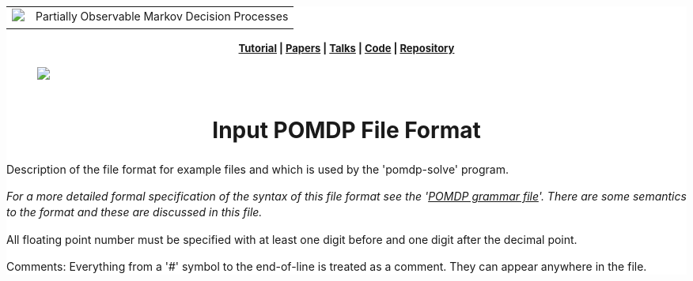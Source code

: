 <html><head>
<meta name="Author" content="Anthony R. Cassandra"><title>The POMDP Page</title>



<link title="POMDP Style Sheet" rel="stylesheet" href="pomdpFileFormat_files/pomdp-style.css" type="text/css" media="all">

<header></header></head>
<body>

<p>
<table class="header">
  <tbody><tr>
    <td> <img src="pomdpFileFormat_files/pomdp.gif" height="50"></td>
    <td class="header">Partially Observable Markov Decision Processes</td>
  </tr>
</tbody></table>

</p><center><font size="-1"><b>
<a href="http://cassandra.org/pomdp/tutorial/index.shtml">Tutorial</a>
| <a href="http://cassandra.org/pomdp/papers/index.shtml">Papers</a>
| <a href="http://cassandra.org/pomdp/talks/index.shtml">Talks</a>
| <a href="http://cassandra.org/pomdp/code/index.shtml">Code</a>
| <a href="http://cassandra.org/pomdp/examples/index.shtml">Repository</a>
</b></font></center>


<p>
&nbsp;&nbsp;&nbsp;&nbsp;&nbsp;&nbsp;&nbsp;&nbsp;&nbsp;
<a href="http://cassandra.org/pomdp/code/index.shtml">
<img src="pomdpFileFormat_files/pomdp-solve.gif">
</a>

</p><center><h1>Input POMDP File Format</h1>
</center>

<p>
Description of the file format for example files and which is used by
the 'pomdp-solve' program.

</p><p><i>For a more detailed formal specification of the syntax of this
file format see the '<a href="http://cassandra.org/pomdp/code/pomdp-file-grammar.shtml">POMDP grammar
file</a>'. There are some semantics to the format and these are discussed
in this file.</i>

</p><p>All floating point number must be specified with at least one digit
before and one digit after the decimal point.

</p><p>Comments: Everything from a '#' symbol to the end-of-line is treated
as a comment. They can appear anywhere in the file.
